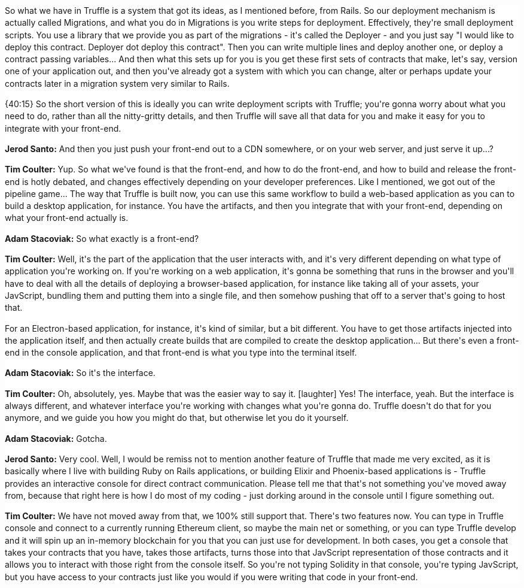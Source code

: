 So what we have in Truffle is a system that got its ideas, as I mentioned before, from Rails. So our deployment mechanism is actually called Migrations, and what you do in Migrations is you write steps for deployment. Effectively, they're small deployment scripts. You use a library that we provide you as part of the migrations - it's called the Deployer - and you just say "I would like to deploy this contract. Deployer dot deploy this contract". Then you can write multiple lines and deploy another one, or deploy a contract passing variables... And then what this sets up for you is you get these first sets of contracts that make, let's say, version one of your application out, and then you've already got a system with which you can change, alter or perhaps update your contracts later in a migration system very similar to Rails.

\{40:15\} So the short version of this is ideally you can write deployment scripts with Truffle; you're gonna worry about what you need to do, rather than all the nitty-gritty details, and then Truffle will save all that data for you and make it easy for you to integrate with your front-end.

**Jerod Santo:** And then you just push your front-end out to a CDN somewhere, or on your web server, and just serve it up...?

**Tim Coulter:** Yup. So what we've found is that the front-end, and how to do the front-end, and how to build and release the front-end is hotly debated, and changes effectively depending on your developer preferences. Like I mentioned, we got out of the pipeline game... The way that Truffle is built now, you can use this same workflow to build a web-based application as you can to build a desktop application, for instance. You have the artifacts, and then you integrate that with your front-end, depending on what your front-end actually is.

**Adam Stacoviak:** So what exactly is a front-end?

**Tim Coulter:** Well, it's the part of the application that the user interacts with, and it's very different depending on what type of application you're working on. If you're working on a web application, it's gonna be something that runs in the browser and you'll have to deal with all the details of deploying a browser-based application, for instance like taking all of your assets, your JavScript, bundling them and putting them into a single file, and then somehow pushing that off to a server that's going to host that.

For an Electron-based application, for instance, it's kind of similar, but a bit different. You have to get those artifacts injected into the application itself, and then actually create builds that are compiled to create the desktop application... But there's even a front-end in the console application, and that front-end is what you type into the terminal itself.

**Adam Stacoviak:** So it's the interface.

**Tim Coulter:** Oh, absolutely, yes. Maybe that was the easier way to say it. \[laughter\] Yes! The interface, yeah. But the interface is always different, and whatever interface you're working with changes what you're gonna do. Truffle doesn't do that for you anymore, and we guide you how you might do that, but otherwise let you do it yourself.

**Adam Stacoviak:** Gotcha.

**Jerod Santo:** Very cool. Well, I would be remiss not to mention another feature of Truffle that made me very excited, as it is basically where I live with building Ruby on Rails applications, or building Elixir and Phoenix-based applications is - Truffle provides an interactive console for direct contract communication. Please tell me that that's not something you've moved away from, because that right here is how I do most of my coding - just dorking around in the console until I figure something out.

**Tim Coulter:** We have not moved away from that, we 100% still support that. There's two features now. You can type in Truffle console and connect to a currently running Ethereum client, so maybe the main net or something, or you can type Truffle develop and it will spin up an in-memory blockchain for you that you can just use for development. In both cases, you get a console that takes your contracts that you have, takes those artifacts, turns those into that JavScript representation of those contracts and it allows you to interact with those right from the console itself. So you're not typing Solidity in that console, you're typing JavScript, but you have access to your contracts just like you would if you were writing that code in your front-end.
